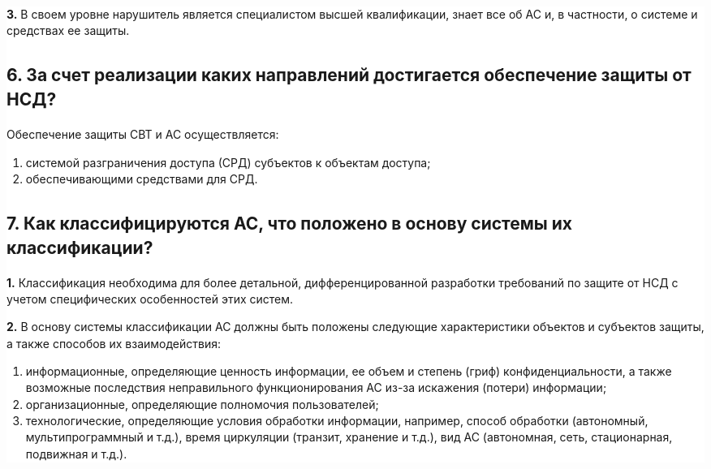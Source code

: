 **3.** В своем уровне нарушитель является специалистом высшей квалификации, знает все об АС и, в частности, о системе и средствах ее защиты.

## 6. За счет реализации каких направлений достигается обеспечение защиты от НСД?

Обеспечение защиты СВТ и АС осуществляется:
1. системой разграничения доступа (СРД) субъектов к объектам доступа;
2. обеспечивающими средствами для СРД.

## 7. Как классифицируются АС, что положено в основу системы их классификации?

**1.** Классификация необходима для более детальной, дифференцированной разработки требований по защите от НСД с учетом специфических особенностей этих систем.

**2.** В основу системы классификации АС должны быть положены следующие характеристики объектов и субъектов защиты, а также способов их взаимодействия:
1. информационные, определяющие ценность информации, ее объем и степень (гриф) конфиденциальности, а также возможные последствия неправильного функционирования АС из-за искажения (потери) информации;
2. организационные, определяющие полномочия пользователей;
3. технологические, определяющие условия обработки информации, например, способ обработки (автономный, мультипрограммный и т.д.), время циркуляции (транзит, хранение и т.д.), вид АС (автономная, сеть, стационарная, подвижная и т.д.).
